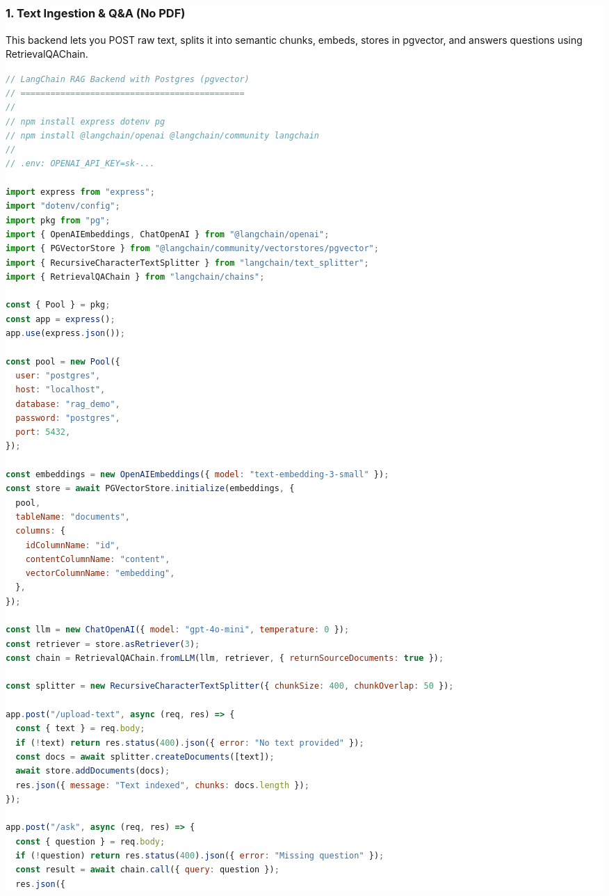 ### 1. Text Ingestion & Q&A (No PDF)

This backend lets you POST raw text, splits it into semantic chunks, embeds, stores in pgvector, and answers questions using RetrievalQAChain.

```js
// LangChain RAG Backend with Postgres (pgvector)
// =============================================
//
// npm install express dotenv pg
// npm install @langchain/openai @langchain/community langchain
//
// .env: OPENAI_API_KEY=sk-...

import express from "express";
import "dotenv/config";
import pkg from "pg";
import { OpenAIEmbeddings, ChatOpenAI } from "@langchain/openai";
import { PGVectorStore } from "@langchain/community/vectorstores/pgvector";
import { RecursiveCharacterTextSplitter } from "langchain/text_splitter";
import { RetrievalQAChain } from "langchain/chains";

const { Pool } = pkg;
const app = express();
app.use(express.json());

const pool = new Pool({
  user: "postgres",
  host: "localhost",
  database: "rag_demo",
  password: "postgres",
  port: 5432,
});

const embeddings = new OpenAIEmbeddings({ model: "text-embedding-3-small" });
const store = await PGVectorStore.initialize(embeddings, {
  pool,
  tableName: "documents",
  columns: {
    idColumnName: "id",
    contentColumnName: "content",
    vectorColumnName: "embedding",
  },
});

const llm = new ChatOpenAI({ model: "gpt-4o-mini", temperature: 0 });
const retriever = store.asRetriever(3);
const chain = RetrievalQAChain.fromLLM(llm, retriever, { returnSourceDocuments: true });

const splitter = new RecursiveCharacterTextSplitter({ chunkSize: 400, chunkOverlap: 50 });

app.post("/upload-text", async (req, res) => {
  const { text } = req.body;
  if (!text) return res.status(400).json({ error: "No text provided" });
  const docs = await splitter.createDocuments([text]);
  await store.addDocuments(docs);
  res.json({ message: "Text indexed", chunks: docs.length });
});

app.post("/ask", async (req, res) => {
  const { question } = req.body;
  if (!question) return res.status(400).json({ error: "Missing question" });
  const result = await chain.call({ query: question });
  res.json({
```
